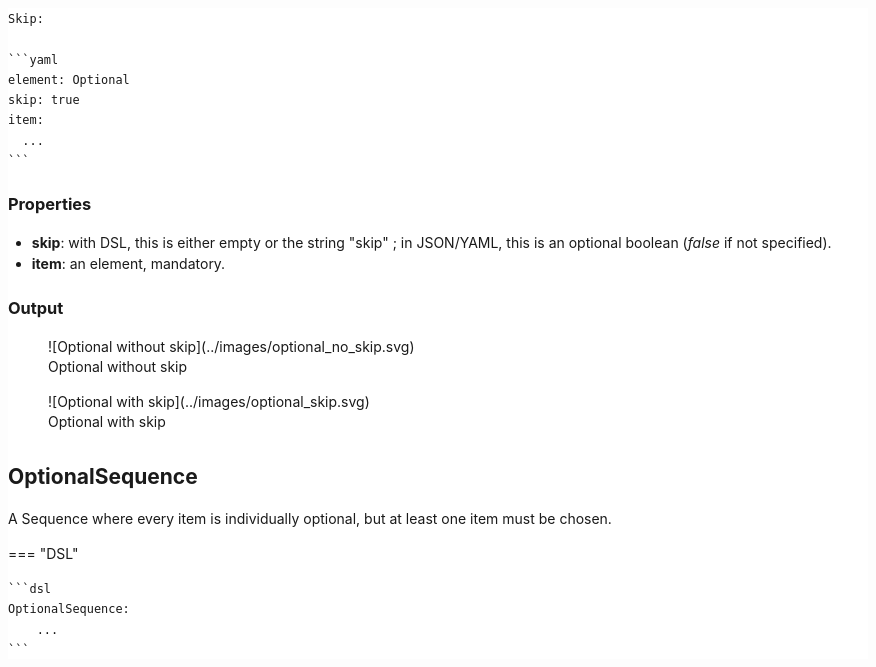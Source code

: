     Skip:

    ```yaml
    element: Optional
    skip: true
    item:
      ...
    ```

### Properties

- **skip**: with DSL, this is either empty or the string "skip" ; in JSON/YAML, this is an optional boolean (*false* if not specified).
- **item**: an element, mandatory.

### Output

<figure markdown>
![Optional without skip](../images/optional_no_skip.svg)
<figcaption>Optional without skip</figcaption>
</figure>
<figure markdown>
![Optional with skip](../images/optional_skip.svg)
<figcaption>Optional with skip</figcaption>
</figure>

## OptionalSequence

A Sequence where every item is individually optional, but at least one item must be chosen.

=== "DSL"

    ```dsl
    OptionalSequence:
        ...
    ```
